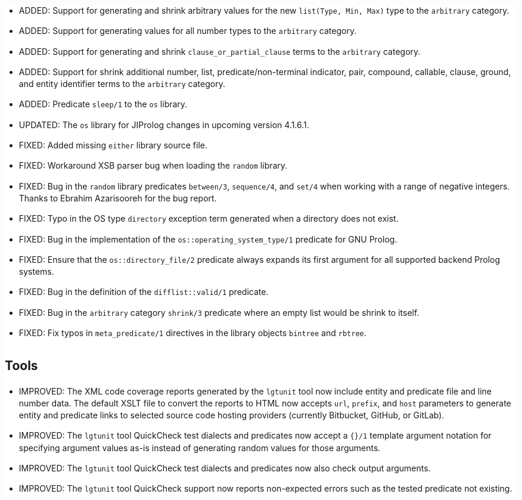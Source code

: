 * ADDED: Support for generating and shrink arbitrary values for the new
`list(Type, Min, Max)` type to the `arbitrary` category.

* ADDED: Support for generating values for all number types to the `arbitrary`
category.

* ADDED: Support for generating and shrink `clause_or_partial_clause` terms
to the `arbitrary` category.

* ADDED: Support for shrink additional number, list, predicate/non-terminal
indicator, pair, compound, callable, clause, ground, and entity identifier
terms to the `arbitrary` category.

* ADDED: Predicate `sleep/1` to the `os` library.

* UPDATED: The `os` library for JIProlog changes in upcoming version 4.1.6.1.

* FIXED: Added missing `either` library source file.

* FIXED: Workaround XSB parser bug when loading the `random` library.

* FIXED: Bug in the `random` library predicates `between/3`, `sequence/4`,
and `set/4` when working with a range of negative integers. Thanks to Ebrahim
Azarisooreh for the bug report.

* FIXED: Typo in the OS type `directory` exception term generated when a
directory does not exist.

* FIXED: Bug in the implementation of the `os::operating_system_type/1`
predicate for GNU Prolog.

* FIXED: Ensure that the `os::directory_file/2` predicate always expands its
first argument for all supported backend Prolog systems.

* FIXED: Bug in the definition of the `difflist::valid/1` predicate.

* FIXED: Bug in the `arbitrary` category `shrink/3` predicate where an empty
list would be shrink to itself.

* FIXED: Fix typos in `meta_predicate/1` directives in the library objects
`bintree` and `rbtree`.

Tools
-----

* IMPROVED: The XML code coverage reports generated by the `lgtunit` tool
now include entity and predicate file and line number data. The default
XSLT file to convert the reports to HTML now accepts `url`, `prefix`, and
`host` parameters to generate entity and predicate links to selected source
code hosting providers (currently Bitbucket, GitHub, or GitLab).

* IMPROVED: The `lgtunit` tool QuickCheck test dialects and predicates now
accept a `{}/1` template argument notation for specifying argument values
as-is instead of generating random values for those arguments.

* IMPROVED: The `lgtunit` tool QuickCheck test dialects and predicates now
also check output arguments.

* IMPROVED: The `lgtunit` tool QuickCheck support now reports non-expected
errors such as the tested predicate not existing.
